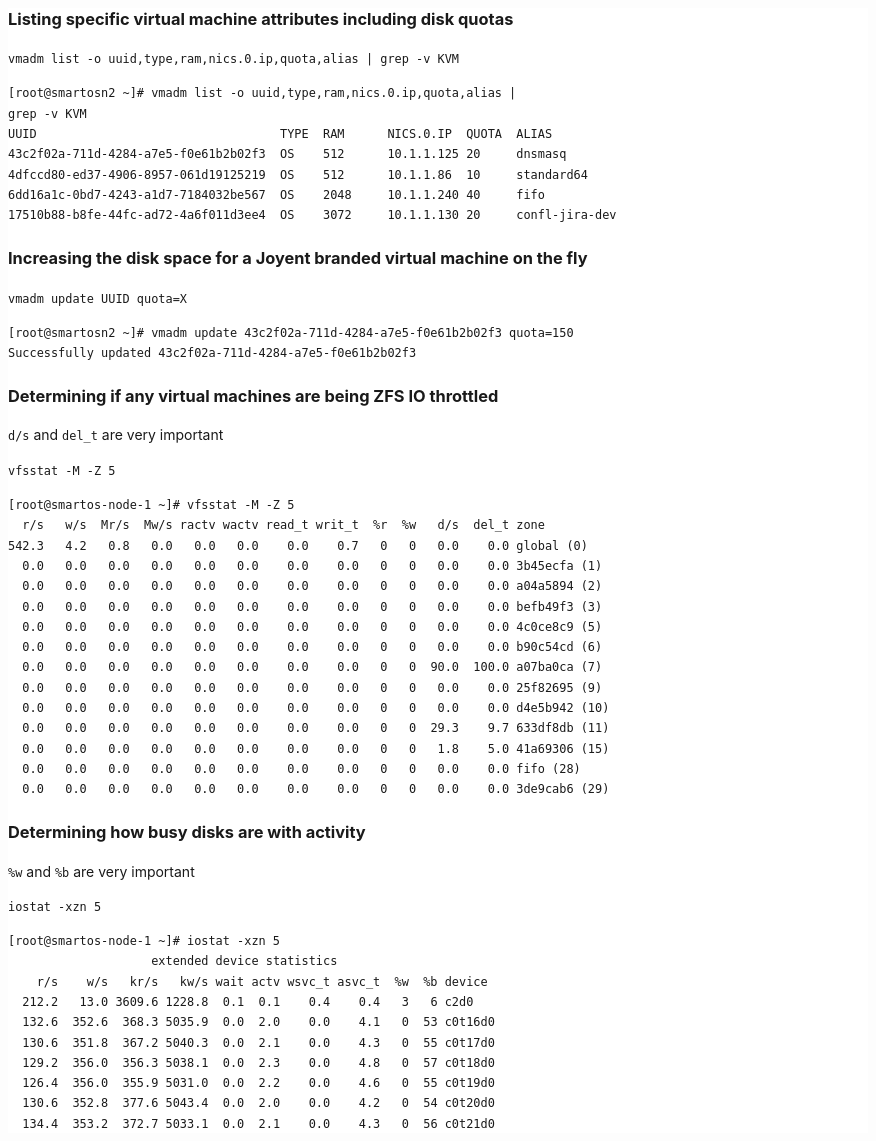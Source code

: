 ### Listing specific virtual machine attributes including disk quotas

`vmadm list -o uuid,type,ram,nics.0.ip,quota,alias | grep -v KVM`

    [root@smartosn2 ~]# vmadm list -o uuid,type,ram,nics.0.ip,quota,alias |
    grep -v KVM
    UUID                                  TYPE  RAM      NICS.0.IP  QUOTA  ALIAS
    43c2f02a-711d-4284-a7e5-f0e61b2b02f3  OS    512      10.1.1.125 20     dnsmasq
    4dfccd80-ed37-4906-8957-061d19125219  OS    512      10.1.1.86  10     standard64
    6dd16a1c-0bd7-4243-a1d7-7184032be567  OS    2048     10.1.1.240 40     fifo
    17510b88-b8fe-44fc-ad72-4a6f011d3ee4  OS    3072     10.1.1.130 20     confl-jira-dev

### Increasing the disk space for a Joyent branded virtual machine on the fly

`vmadm update UUID quota=X`

    [root@smartosn2 ~]# vmadm update 43c2f02a-711d-4284-a7e5-f0e61b2b02f3 quota=150
    Successfully updated 43c2f02a-711d-4284-a7e5-f0e61b2b02f3

### Determining if any virtual machines are being ZFS IO throttled

`d/s` and `del_t` are very important

`vfsstat -M -Z 5`

    [root@smartos-node-1 ~]# vfsstat -M -Z 5
      r/s   w/s  Mr/s  Mw/s ractv wactv read_t writ_t  %r  %w   d/s  del_t zone
    542.3   4.2   0.8   0.0   0.0   0.0    0.0    0.7   0   0   0.0    0.0 global (0)
      0.0   0.0   0.0   0.0   0.0   0.0    0.0    0.0   0   0   0.0    0.0 3b45ecfa (1)
      0.0   0.0   0.0   0.0   0.0   0.0    0.0    0.0   0   0   0.0    0.0 a04a5894 (2)
      0.0   0.0   0.0   0.0   0.0   0.0    0.0    0.0   0   0   0.0    0.0 befb49f3 (3)
      0.0   0.0   0.0   0.0   0.0   0.0    0.0    0.0   0   0   0.0    0.0 4c0ce8c9 (5)
      0.0   0.0   0.0   0.0   0.0   0.0    0.0    0.0   0   0   0.0    0.0 b90c54cd (6)
      0.0   0.0   0.0   0.0   0.0   0.0    0.0    0.0   0   0  90.0  100.0 a07ba0ca (7)
      0.0   0.0   0.0   0.0   0.0   0.0    0.0    0.0   0   0   0.0    0.0 25f82695 (9)
      0.0   0.0   0.0   0.0   0.0   0.0    0.0    0.0   0   0   0.0    0.0 d4e5b942 (10)
      0.0   0.0   0.0   0.0   0.0   0.0    0.0    0.0   0   0  29.3    9.7 633df8db (11)
      0.0   0.0   0.0   0.0   0.0   0.0    0.0    0.0   0   0   1.8    5.0 41a69306 (15)
      0.0   0.0   0.0   0.0   0.0   0.0    0.0    0.0   0   0   0.0    0.0 fifo (28)
      0.0   0.0   0.0   0.0   0.0   0.0    0.0    0.0   0   0   0.0    0.0 3de9cab6 (29)

### Determining how busy disks are with activity

`%w` and `%b` are very important

`iostat -xzn 5`

    [root@smartos-node-1 ~]# iostat -xzn 5
                        extended device statistics
        r/s    w/s   kr/s   kw/s wait actv wsvc_t asvc_t  %w  %b device
      212.2   13.0 3609.6 1228.8  0.1  0.1    0.4    0.4   3   6 c2d0
      132.6  352.6  368.3 5035.9  0.0  2.0    0.0    4.1   0  53 c0t16d0
      130.6  351.8  367.2 5040.3  0.0  2.1    0.0    4.3   0  55 c0t17d0
      129.2  356.0  356.3 5038.1  0.0  2.3    0.0    4.8   0  57 c0t18d0
      126.4  356.0  355.9 5031.0  0.0  2.2    0.0    4.6   0  55 c0t19d0
      130.6  352.8  377.6 5043.4  0.0  2.0    0.0    4.2   0  54 c0t20d0
      134.4  353.2  372.7 5033.1  0.0  2.1    0.0    4.3   0  56 c0t21d0
